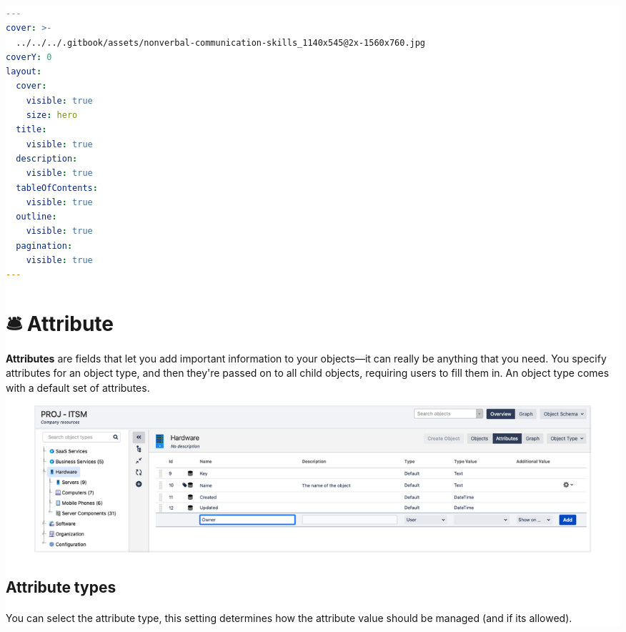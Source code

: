 ```yaml
---
cover: >-
  ../../../.gitbook/assets/nonverbal-communication-skills_1140x545@2x-1560x760.jpg
coverY: 0
layout:
  cover:
    visible: true
    size: hero
  title:
    visible: true
  description:
    visible: true
  tableOfContents:
    visible: true
  outline:
    visible: true
  pagination:
    visible: true
---
```


# 🛎 Attribute

**Attributes** are fields that let you add important information to your objects—it can really be anything that you need. You specify attributes for an object type, and then they're passed on to all child objects, requiring users to fill them in. An object type comes with a default set of attributes.

<figure><img src="../../../.gitbook/assets/image (2).png" alt=""><figcaption></figcaption></figure>

## Attribute types <a href="#addingattributestoobjecttypes-attributetypes" id="addingattributestoobjecttypes-attributetypes"></a>

You can select the attribute type, this setting determines how the attribute value should be managed (and if its allowed).
